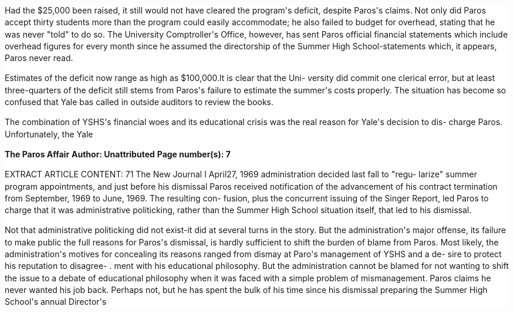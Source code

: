Had the $25,000 been raised, it still 
would not have cleared the program's 
deficit, despite Paros's claims. Not only did 
Paros accept thirty students more than the 
program could easily accommodate; he 
also failed to budget for overhead, stating 
that he was never "told" to do so. The 
University Comptroller's Office, however, 
has sent Paros official financial statements 
which include overhead figures for every 
month since he assumed the directorship 
of the Summer High School-statements 
which, it appears, Paros never read. 

Estimates of the deficit now range as 
high as $100,000.lt is clear that the Uni-
versity did commit one clerical error, but 
at least three-quarters of the deficit still 
stems from Paros's failure to estimate the 
summer's costs properly. The situation has 
become so confused that Yale bas called 
in outside auditors to review the books. 

The combination of YSHS's financial 
woes and its educational crisis was the 
real reason for Yale's decision to dis-
charge Paros. Unfortunately, the Yale 



**The Paros Affair**
**Author: Unattributed**
**Page number(s): 7**

EXTRACT ARTICLE CONTENT:
71 The New Journal I April27, 1969 
administration decided last fall to "regu-
larize" summer program appointments, 
and just before his dismissal Paros received 
notification of the advancement of his 
contract termination from September, 
1969 to June, 1969. The resulting con-
fusion, plus the concurrent issuing of the 
Singer Report, led Paros to charge that it 
was administrative politicking, rather than 
the Summer High School situation itself, 
that led to his dismissal. 

Not that administrative politicking did 
not exist-it did at several turns in the story. 
But the administration's major offense, its 
failure to make public the full reasons for 
Paros's dismissal, is hardly sufficient to 
shift the burden of blame from Paros. Most 
likely, the administration's motives for 
concealing its reasons ranged from dismay 
at Paro's management of YSHS and a de-
sire to protect his reputation to disagree- . 
ment with his educational philosophy. But 
the administration cannot be blamed for 
not wanting to shift the issue to a debate of 
educational philosophy when it was faced 
with a simple problem of mismanagement. 
Paros claims he never wanted his job back. 
Perhaps not, but he has spent the bulk of 
his time since his dismissal preparing the 
Summer High School's annual Director's 